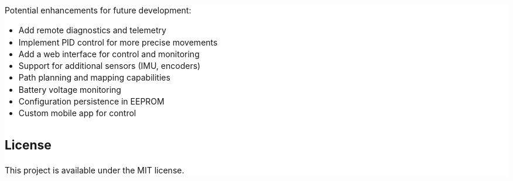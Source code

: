 Potential enhancements for future development:

- Add remote diagnostics and telemetry
- Implement PID control for more precise movements
- Add a web interface for control and monitoring
- Support for additional sensors (IMU, encoders)
- Path planning and mapping capabilities
- Battery voltage monitoring
- Configuration persistence in EEPROM
- Custom mobile app for control

## License

This project is available under the MIT license.